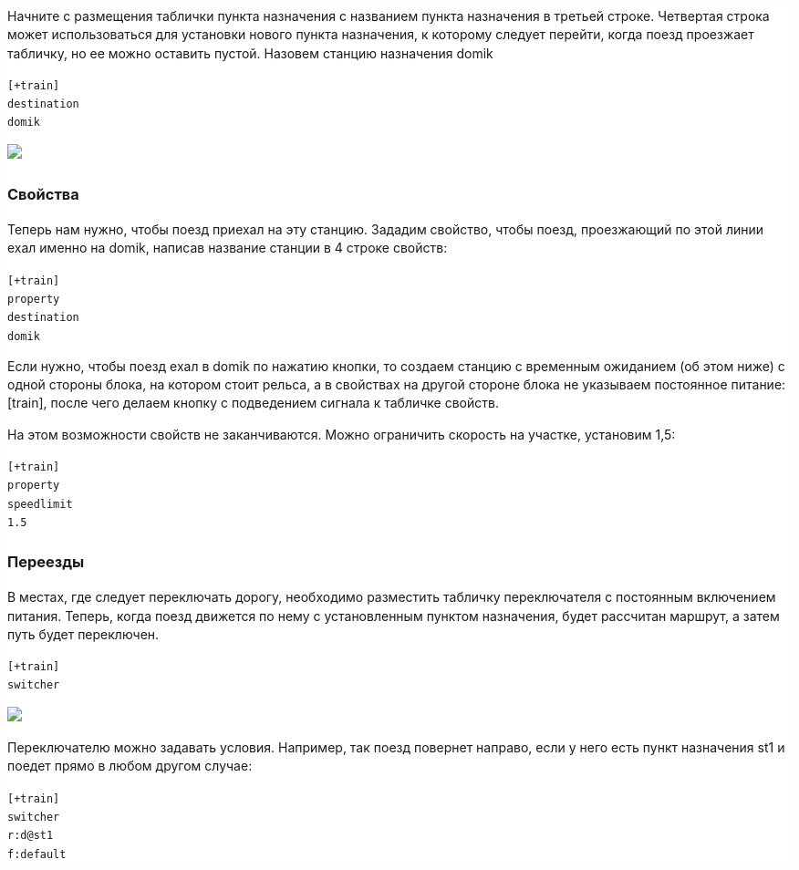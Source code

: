 Начните с размещения таблички пункта назначения с названием пункта назначения в третьей строке. Четвертая строка может использоваться для установки нового пункта назначения, к которому следует перейти, когда поезд проезжает табличку, но ее можно оставить пустой. Назовем станцию назначения domik

```
[+train]
destination
domik
```

![](https://i.imgur.com/nibvIi8.jpg)

### Свойства

Теперь нам нужно, чтобы поезд приехал на эту станцию. Зададим свойство, чтобы поезд, проезжающий по этой линии ехал именно на domik, написав название станции в 4 строке свойств:

```
[+train]
property
destination
domik
```

Если нужно, чтобы поезд ехал в domik по нажатию кнопки, то создаем станцию с временным ожиданием (об этом ниже) с одной стороны блока, на котором стоит рельса, а в свойствах на другой стороне блока не указываем постоянное питание: \[train], после чего делаем кнопку с подведением сигнала к табличке свойств.

На этом возможности свойств не заканчиваются. Можно ограничить скорость на участке, установим 1,5:

```
[+train]
property
speedlimit
1.5
```

### Переезды

В местах, где следует переключать дорогу, необходимо разместить табличку переключателя с постоянным включением питания. Теперь, когда поезд движется по нему с установленным пунктом назначения, будет рассчитан маршрут, а затем путь будет переключен.

```
[+train]
switcher
```

![](https://wiki.traincarts.net/images/thumb/4/4e/Pathfinding\_Switcher.png/994px-Pathfinding\_Switcher.png)

Переключателю можно задавать условия. Например, так поезд повернет направо, если у него есть пункт назначения st1 и поедет прямо в любом другом случае:

```
[+train]
switcher
r:d@st1
f:default
```
